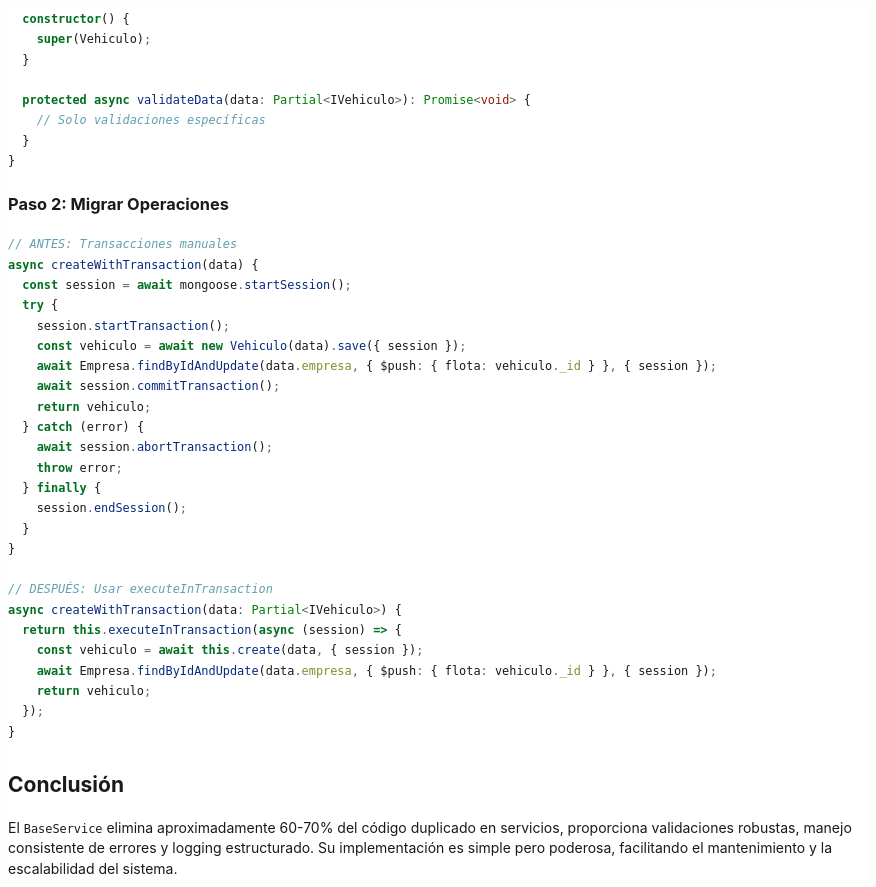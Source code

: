 ```typescript
  constructor() {
    super(Vehiculo);
  }
  
  protected async validateData(data: Partial<IVehiculo>): Promise<void> {
    // Solo validaciones específicas
  }
}
```

### Paso 2: Migrar Operaciones

```typescript
// ANTES: Transacciones manuales
async createWithTransaction(data) {
  const session = await mongoose.startSession();
  try {
    session.startTransaction();
    const vehiculo = await new Vehiculo(data).save({ session });
    await Empresa.findByIdAndUpdate(data.empresa, { $push: { flota: vehiculo._id } }, { session });
    await session.commitTransaction();
    return vehiculo;
  } catch (error) {
    await session.abortTransaction();
    throw error;
  } finally {
    session.endSession();
  }
}

// DESPUÉS: Usar executeInTransaction
async createWithTransaction(data: Partial<IVehiculo>) {
  return this.executeInTransaction(async (session) => {
    const vehiculo = await this.create(data, { session });
    await Empresa.findByIdAndUpdate(data.empresa, { $push: { flota: vehiculo._id } }, { session });
    return vehiculo;
  });
}
```

## Conclusión

El `BaseService` elimina aproximadamente 60-70% del código duplicado en servicios, proporciona validaciones robustas, manejo consistente de errores y logging estructurado. Su implementación es simple pero poderosa, facilitando el mantenimiento y la escalabilidad del sistema.